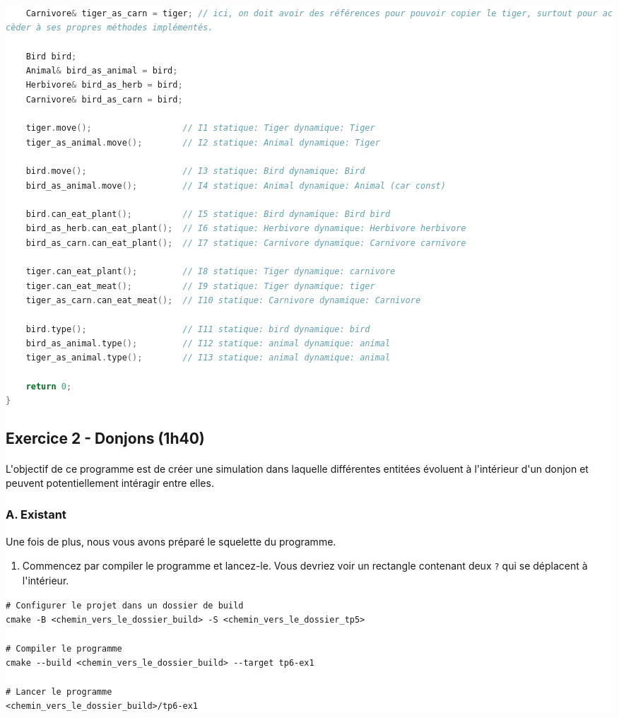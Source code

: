 ```cpp
    Carnivore& tiger_as_carn = tiger; // ici, on doit avoir des références pour pouvoir copier le tiger, surtout pour accèder à ses propres méthodes implémentés.

    Bird bird;
    Animal& bird_as_animal = bird;
    Herbivore& bird_as_herb = bird;
    Carnivore& bird_as_carn = bird;

    tiger.move();                  // I1 statique: Tiger dynamique: Tiger
    tiger_as_animal.move();        // I2 statique: Animal dynamique: Tiger

    bird.move();                   // I3 statique: Bird dynamique: Bird
    bird_as_animal.move();         // I4 statique: Animal dynamique: Animal (car const)

    bird.can_eat_plant();          // I5 statique: Bird dynamique: Bird bird
    bird_as_herb.can_eat_plant();  // I6 statique: Herbivore dynamique: Herbivore herbivore
    bird_as_carn.can_eat_plant();  // I7 statique: Carnivore dynamique: Carnivore carnivore

    tiger.can_eat_plant();         // I8 statique: Tiger dynamique: carnivore
    tiger.can_eat_meat();          // I9 statique: Tiger dynamique: tiger
    tiger_as_carn.can_eat_meat();  // I10 statique: Carnivore dynamique: Carnivore

    bird.type();                   // I11 statique: bird dynamique: bird
    bird_as_animal.type();         // I12 statique: animal dynamique: animal
    tiger_as_animal.type();        // I13 statique: animal dynamique: animal

    return 0;
}
```


## Exercice 2 - Donjons (1h40)

L'objectif de ce programme est de créer une simulation dans laquelle différentes entitées évoluent à l'intérieur d'un donjon et peuvent potentiellement intéragir entre elles.

### A. Existant

Une fois de plus, nous vous avons préparé le squelette du programme.

1. Commencez par compiler le programme et lancez-le. Vous devriez voir un rectangle contenant deux `?` qui se déplacent à l'intérieur. 

```b
# Configurer le projet dans un dossier de build
cmake -B <chemin_vers_le_dossier_build> -S <chemin_vers_le_dossier_tp5>

# Compiler le programme
cmake --build <chemin_vers_le_dossier_build> --target tp6-ex1

# Lancer le programme
<chemin_vers_le_dossier_build>/tp6-ex1
```
